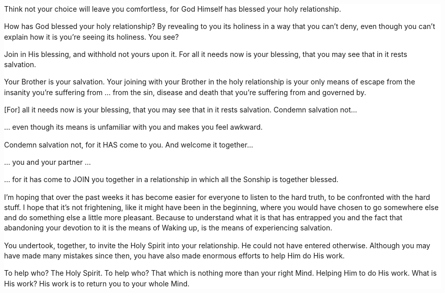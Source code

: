 <div markdown="1" class="well book">
Think not your choice will leave you comfortless, for God Himself has
blessed your holy relationship.
</div>

How has God blessed your holy relationship? By revealing to you its
holiness in a way that you can&rsquo;t deny, even though you can&rsquo;t
explain how it is you&rsquo;re seeing its holiness. You see?

<div markdown="1" class="well book">
Join in His blessing, and withhold not yours upon it. For all it needs
now is your blessing, that you may see that in it rests salvation.
</div>

Your Brother is your salvation. Your joining with your Brother in the
holy relationship is your only means of escape from the insanity
you&rsquo;re suffering from &hellip; from the sin, disease and death
that you&rsquo;re suffering from and governed by.

<div markdown="1" class="well book">
[For] all it needs now is your blessing, that you may see that in it
rests salvation. Condemn salvation not&hellip;
</div>

&hellip; even though its means is unfamiliar with you and makes you feel
awkward.

<div markdown="1" class="well book">
Condemn salvation not, for it HAS come to you. And welcome it
together&hellip;
</div>

&hellip; you and your partner &hellip;

<div markdown="1" class="well book">
&hellip; for it has come to JOIN you together in a relationship in which
all the Sonship is together blessed.
</div>

I&rsquo;m hoping that over the past weeks it has become easier for
everyone to listen to the hard truth, to be confronted with the hard
stuff. I hope that it&rsquo;s not frightening, like it might have been
in the beginning, where you would have chosen to go somewhere else and
do something else a little more pleasant.  Because to understand what it
is that has entrapped you and the fact that abandoning your devotion to
it is the means of Waking up, is the means of experiencing salvation.

<div markdown="1" class="well book">
You undertook, together, to invite the Holy Spirit into your
relationship. He could not have entered otherwise. Although you may have
made many mistakes since then, you have also made enormous efforts to
help Him do His work.
</div>

To help who? The Holy Spirit. To help who? That which is nothing more
than your right Mind. Helping Him to do His work. What is His work? His
work is to return you to your whole Mind.


[^1]: T17.5 The Healed Relationship